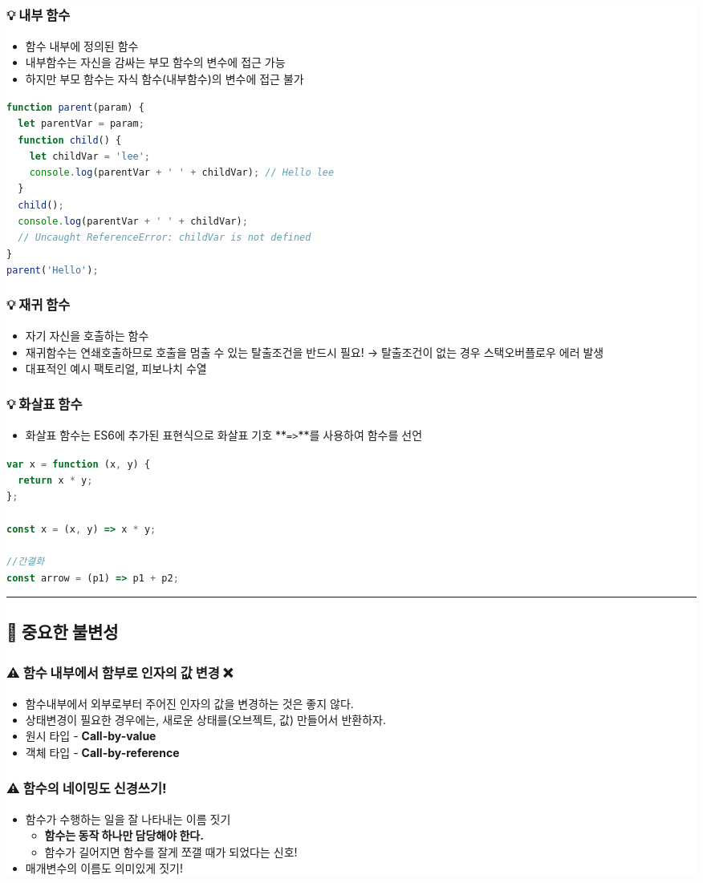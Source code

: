 ### 💡 내부 함수

- 함수 내부에 정의된 함수
- 내부함수는 자신을 감싸는 부모 함수의 변수에 접근 가능
- 하지만 부모 함수는 자식 함수(내부함수)의 변수에 접근 불가

```jsx
function parent(param) {
  let parentVar = param;
  function child() {
    let childVar = 'lee';
    console.log(parentVar + ' ' + childVar); // Hello lee
  }
  child();
  console.log(parentVar + ' ' + childVar);
  // Uncaught ReferenceError: childVar is not defined
}
parent('Hello');
```

### 💡 재귀 함수

- 자기 자신을 호출하는 함수
- 재귀함수는 연쇄호출하므로 호출을 멈출 수 있는 탈출조건을 반드시 필요! → 탈출조건이 없는 경우 스택오버플로우 에러 발생
- 대표적인 예시 팩토리얼, 피보나치 수열

### 💡 화살표 함수

- 화살표 함수는 ES6에 추가된 표현식으로 화살표 기호 **`=>`**를 사용하여 함수를 선언

```jsx
var x = function (x, y) {
  return x * y;
};

const x = (x, y) => x * y;

//간결화
const arrow = (p1) => p1 + p2;
```

---

## 🔆 중요한 불변성

### ⚠️ 함수 내부에서 함부로 인자의 값 변경 ❌

- 함수내부에서 외부로부터 주어진 인자의 값을 변경하는 것은 좋지 않다.
- 상태변경이 필요한 경우에는, 새로운 상태를(오브젝트, 값) 만들어서 반환하자.
- 원시 타입 - **Call-by-value**
- 객체 타입 - **Call-by-reference**

### ⚠️ 함수의 네이밍도 신경쓰기!

- 함수가 수행하는 일을 잘 나타내는 이름 짓기
  - **함수는 동작 하나만 담당해야 한다.**
  - 함수가 길어지면 함수를 잘게 쪼갤 때가 되었다는 신호!
- 매개변수의 이름도 의미있게 짓기!

